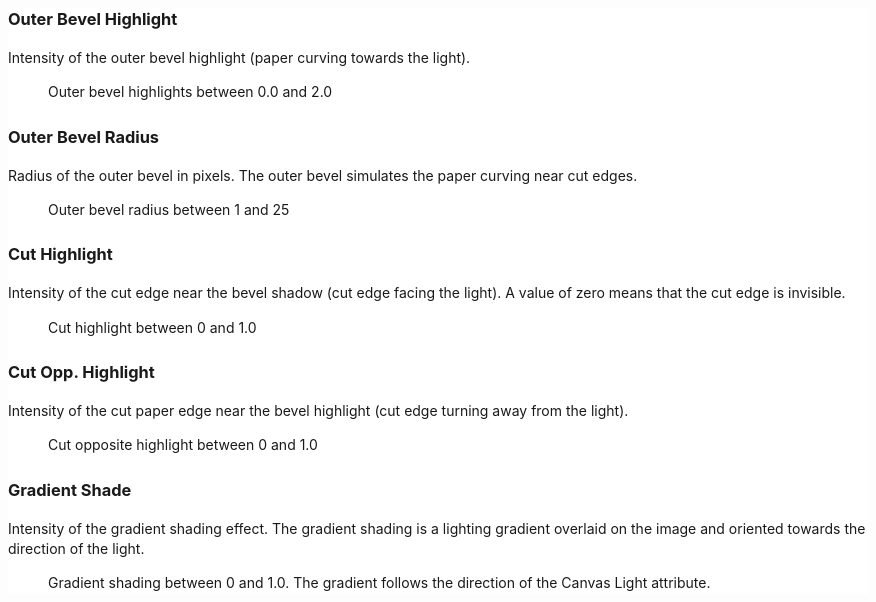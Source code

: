 ### Outer Bevel Highlight
Intensity of the outer bevel highlight (paper curving towards the light).

<figure>
	<video autoplay loop muted playsinline>
	    <source src="/media/cutout/outer-bevel-highlight.mp4" type="video/mp4">
	</video>
	<figcaption>Outer bevel highlights between 0.0 and 2.0</figcaption>
</figure>

### Outer Bevel Radius
Radius of the outer bevel in pixels. The outer bevel simulates the paper curving near cut edges.

<figure>
	<video autoplay loop muted playsinline>
	    <source src="/media/cutout/outer-bevel-radius.mp4" type="video/mp4">
	</video>
	<figcaption>Outer bevel radius between 1 and 25</figcaption>
</figure>

### Cut Highlight
Intensity of the cut edge near the bevel shadow (cut edge facing the light). A value of zero means that the cut edge is invisible.

<figure>
	<video autoplay loop muted playsinline>
	    <source src="/media/cutout/cut-highlight.mp4" type="video/mp4">
	</video>
	<figcaption>Cut highlight between 0 and 1.0</figcaption>
</figure>

### Cut Opp. Highlight
Intensity of the cut paper edge near the bevel highlight (cut edge turning away from the light).

<figure>
	<video autoplay loop muted playsinline>
	    <source src="/media/cutout/cut-opp-highlight.mp4" type="video/mp4">
	</video>
	<figcaption>Cut opposite highlight between 0 and 1.0</figcaption>
</figure>


### Gradient Shade
Intensity of the gradient shading effect. The gradient shading is a lighting gradient overlaid on the image and oriented towards the direction of the light.

<figure>
	<video autoplay loop muted playsinline>
	    <source src="/media/cutout/gradient-shade.mp4" type="video/mp4">
	</video>
	<figcaption>Gradient shading between 0 and 1.0. The gradient follows the direction of the Canvas Light attribute.</figcaption>
</figure>

